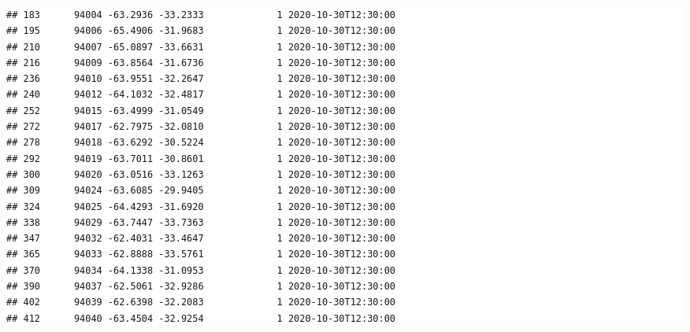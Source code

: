     ## 183      94004 -63.2936 -33.2333             1 2020-10-30T12:30:00
    ## 195      94006 -65.4906 -31.9683             1 2020-10-30T12:30:00
    ## 210      94007 -65.0897 -33.6631             1 2020-10-30T12:30:00
    ## 216      94009 -63.8564 -31.6736             1 2020-10-30T12:30:00
    ## 236      94010 -63.9551 -32.2647             1 2020-10-30T12:30:00
    ## 240      94012 -64.1032 -32.4817             1 2020-10-30T12:30:00
    ## 252      94015 -63.4999 -31.0549             1 2020-10-30T12:30:00
    ## 272      94017 -62.7975 -32.0810             1 2020-10-30T12:30:00
    ## 278      94018 -63.6292 -30.5224             1 2020-10-30T12:30:00
    ## 292      94019 -63.7011 -30.8601             1 2020-10-30T12:30:00
    ## 300      94020 -63.0516 -33.1263             1 2020-10-30T12:30:00
    ## 309      94024 -63.6085 -29.9405             1 2020-10-30T12:30:00
    ## 324      94025 -64.4293 -31.6920             1 2020-10-30T12:30:00
    ## 338      94029 -63.7447 -33.7363             1 2020-10-30T12:30:00
    ## 347      94032 -62.4031 -33.4647             1 2020-10-30T12:30:00
    ## 365      94033 -62.8888 -33.5761             1 2020-10-30T12:30:00
    ## 370      94034 -64.1338 -31.0953             1 2020-10-30T12:30:00
    ## 390      94037 -62.5061 -32.9286             1 2020-10-30T12:30:00
    ## 402      94039 -62.6398 -32.2083             1 2020-10-30T12:30:00
    ## 412      94040 -63.4504 -32.9254             1 2020-10-30T12:30:00